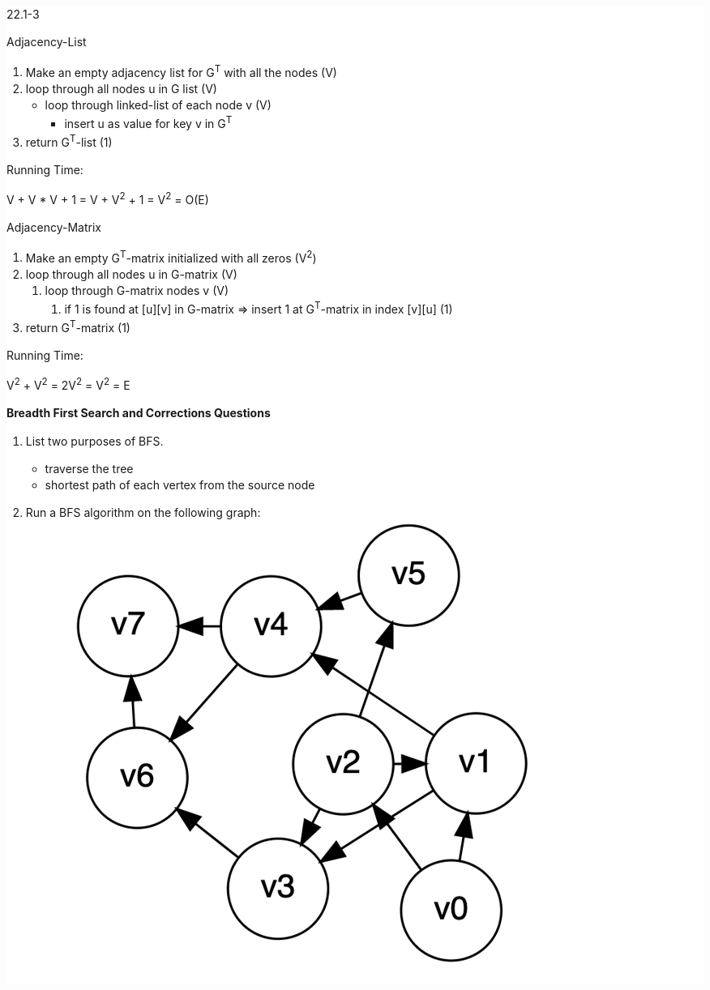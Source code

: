 22.1-3

Adjacency-List
1. Make an empty adjacency list for G<sup>T</sup> with all the nodes (V)
2. loop through all nodes u in G list (V)
    - loop through linked-list of each node v (V)
        - insert u as value for key v in G<sup>T</sup>
3. return G<sup>T</sup>-list (1)

Running Time:

V + V * V + 1 = V + V<sup>2</sup> + 1 = V<sup>2</sup> = O(E)

Adjacency-Matrix
1. Make an empty G<sup>T</sup>-matrix initialized with all zeros (V<sup>2</sup>)
2. loop through all nodes u in G-matrix (V)
    1. loop through G-matrix nodes v (V)
        1. if 1 is found at [u][v] in G-matrix => insert 1 at G<sup>T</sup>-matrix in index [v][u] (1)
3. return G<sup>T</sup>-matrix (1)

Running Time: 

V<sup>2</sup> + V<sup>2</sup> = 2V<sup>2</sup> = V<sup>2</sup> = E

**Breadth First Search and Corrections Questions**

1. List two purposes of BFS.
    - traverse the tree
    - shortest path of each vertex from the source node

2. Run a BFS algorithm on the following graph:
![Graph](./resources/BFS-3_Image.png)